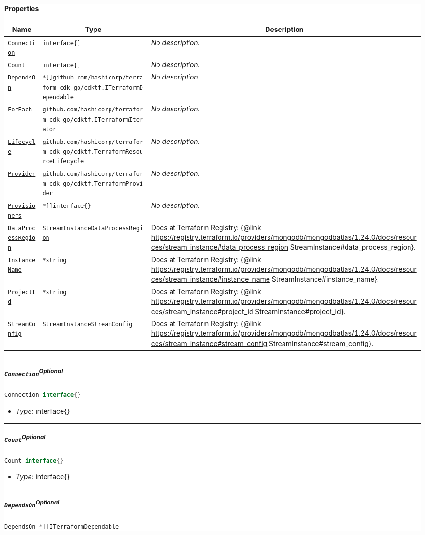 #### Properties <a name="Properties" id="Properties"></a>

| **Name** | **Type** | **Description** |
| --- | --- | --- |
| <code><a href="#@cdktf/provider-mongodbatlas.streamInstance.StreamInstanceConfig.property.connection">Connection</a></code> | <code>interface{}</code> | *No description.* |
| <code><a href="#@cdktf/provider-mongodbatlas.streamInstance.StreamInstanceConfig.property.count">Count</a></code> | <code>interface{}</code> | *No description.* |
| <code><a href="#@cdktf/provider-mongodbatlas.streamInstance.StreamInstanceConfig.property.dependsOn">DependsOn</a></code> | <code>*[]github.com/hashicorp/terraform-cdk-go/cdktf.ITerraformDependable</code> | *No description.* |
| <code><a href="#@cdktf/provider-mongodbatlas.streamInstance.StreamInstanceConfig.property.forEach">ForEach</a></code> | <code>github.com/hashicorp/terraform-cdk-go/cdktf.ITerraformIterator</code> | *No description.* |
| <code><a href="#@cdktf/provider-mongodbatlas.streamInstance.StreamInstanceConfig.property.lifecycle">Lifecycle</a></code> | <code>github.com/hashicorp/terraform-cdk-go/cdktf.TerraformResourceLifecycle</code> | *No description.* |
| <code><a href="#@cdktf/provider-mongodbatlas.streamInstance.StreamInstanceConfig.property.provider">Provider</a></code> | <code>github.com/hashicorp/terraform-cdk-go/cdktf.TerraformProvider</code> | *No description.* |
| <code><a href="#@cdktf/provider-mongodbatlas.streamInstance.StreamInstanceConfig.property.provisioners">Provisioners</a></code> | <code>*[]interface{}</code> | *No description.* |
| <code><a href="#@cdktf/provider-mongodbatlas.streamInstance.StreamInstanceConfig.property.dataProcessRegion">DataProcessRegion</a></code> | <code><a href="#@cdktf/provider-mongodbatlas.streamInstance.StreamInstanceDataProcessRegion">StreamInstanceDataProcessRegion</a></code> | Docs at Terraform Registry: {@link https://registry.terraform.io/providers/mongodb/mongodbatlas/1.24.0/docs/resources/stream_instance#data_process_region StreamInstance#data_process_region}. |
| <code><a href="#@cdktf/provider-mongodbatlas.streamInstance.StreamInstanceConfig.property.instanceName">InstanceName</a></code> | <code>*string</code> | Docs at Terraform Registry: {@link https://registry.terraform.io/providers/mongodb/mongodbatlas/1.24.0/docs/resources/stream_instance#instance_name StreamInstance#instance_name}. |
| <code><a href="#@cdktf/provider-mongodbatlas.streamInstance.StreamInstanceConfig.property.projectId">ProjectId</a></code> | <code>*string</code> | Docs at Terraform Registry: {@link https://registry.terraform.io/providers/mongodb/mongodbatlas/1.24.0/docs/resources/stream_instance#project_id StreamInstance#project_id}. |
| <code><a href="#@cdktf/provider-mongodbatlas.streamInstance.StreamInstanceConfig.property.streamConfig">StreamConfig</a></code> | <code><a href="#@cdktf/provider-mongodbatlas.streamInstance.StreamInstanceStreamConfig">StreamInstanceStreamConfig</a></code> | Docs at Terraform Registry: {@link https://registry.terraform.io/providers/mongodb/mongodbatlas/1.24.0/docs/resources/stream_instance#stream_config StreamInstance#stream_config}. |

---

##### `Connection`<sup>Optional</sup> <a name="Connection" id="@cdktf/provider-mongodbatlas.streamInstance.StreamInstanceConfig.property.connection"></a>

```go
Connection interface{}
```

- *Type:* interface{}

---

##### `Count`<sup>Optional</sup> <a name="Count" id="@cdktf/provider-mongodbatlas.streamInstance.StreamInstanceConfig.property.count"></a>

```go
Count interface{}
```

- *Type:* interface{}

---

##### `DependsOn`<sup>Optional</sup> <a name="DependsOn" id="@cdktf/provider-mongodbatlas.streamInstance.StreamInstanceConfig.property.dependsOn"></a>

```go
DependsOn *[]ITerraformDependable
```
